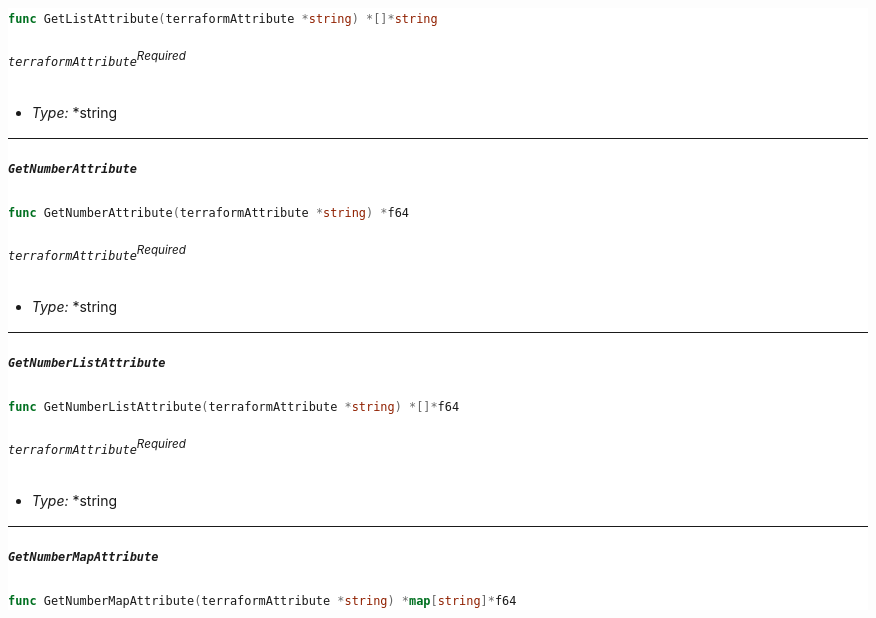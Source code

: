 ```go
func GetListAttribute(terraformAttribute *string) *[]*string
```

###### `terraformAttribute`<sup>Required</sup> <a name="terraformAttribute" id="@cdktf/provider-azurerm.systemCenterVirtualMachineManagerCloud.SystemCenterVirtualMachineManagerCloud.getListAttribute.parameter.terraformAttribute"></a>

- *Type:* *string

---

##### `GetNumberAttribute` <a name="GetNumberAttribute" id="@cdktf/provider-azurerm.systemCenterVirtualMachineManagerCloud.SystemCenterVirtualMachineManagerCloud.getNumberAttribute"></a>

```go
func GetNumberAttribute(terraformAttribute *string) *f64
```

###### `terraformAttribute`<sup>Required</sup> <a name="terraformAttribute" id="@cdktf/provider-azurerm.systemCenterVirtualMachineManagerCloud.SystemCenterVirtualMachineManagerCloud.getNumberAttribute.parameter.terraformAttribute"></a>

- *Type:* *string

---

##### `GetNumberListAttribute` <a name="GetNumberListAttribute" id="@cdktf/provider-azurerm.systemCenterVirtualMachineManagerCloud.SystemCenterVirtualMachineManagerCloud.getNumberListAttribute"></a>

```go
func GetNumberListAttribute(terraformAttribute *string) *[]*f64
```

###### `terraformAttribute`<sup>Required</sup> <a name="terraformAttribute" id="@cdktf/provider-azurerm.systemCenterVirtualMachineManagerCloud.SystemCenterVirtualMachineManagerCloud.getNumberListAttribute.parameter.terraformAttribute"></a>

- *Type:* *string

---

##### `GetNumberMapAttribute` <a name="GetNumberMapAttribute" id="@cdktf/provider-azurerm.systemCenterVirtualMachineManagerCloud.SystemCenterVirtualMachineManagerCloud.getNumberMapAttribute"></a>

```go
func GetNumberMapAttribute(terraformAttribute *string) *map[string]*f64
```

